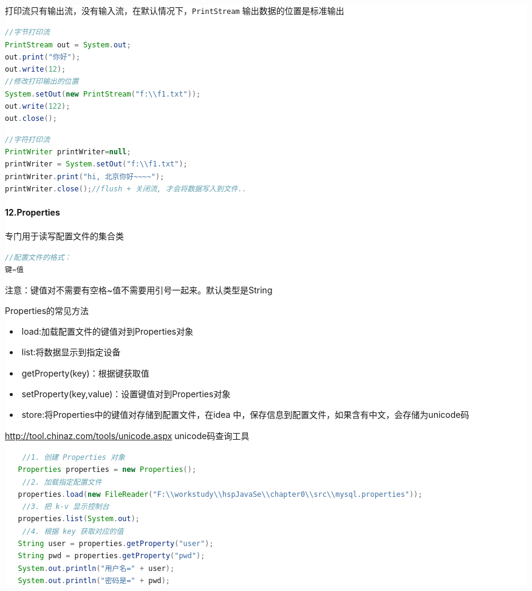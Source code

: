 打印流只有输出流，没有输入流，在默认情况下，```PrintStream``` 输出数据的位置是标准输出

```java
//字节打印流
PrintStream out = System.out;
out.print("你好");
out.write(12);
//修改打印输出的位置
System.setOut(new PrintStream("f:\\f1.txt"));
out.write(122);
out.close();
```

```java
//字符打印流
PrintWriter printWriter=null;
printWriter = System.setOut("f:\\f1.txt");
printWriter.print("hi, 北京你好~~~~");
printWriter.close();//flush + 关闭流, 才会将数据写入到文件..
```

#### 12.Properties 

专门用于读写配置文件的集合类

```java
//配置文件的格式：
键=值
```

注意：键值对不需要有空格~值不需要用引号一起来。默认类型是String

Properties的常见方法

- ​	load:加载配置文件的键值对到Properties对象

- ​	list:将数据显示到指定设备

- ​	getProperty(key)：根据键获取值

- ​	setProperty(key,value)：设置键值对到Properties对象

- ​	store:将Properties中的键值对存储到配置文件，在idea 中，保存信息到配置文件，如果含有中文，会存储为unicode码


http://tool.chinaz.com/tools/unicode.aspx unicode码查询工具

```java
	//1. 创建 Properties 对象
   Properties properties = new Properties();
	//2. 加载指定配置文件
   properties.load(new FileReader("F:\\workstudy\\hspJavaSe\\chapter0\\src\\mysql.properties"));
	//3. 把 k-v 显示控制台
   properties.list(System.out);
	//4. 根据 key 获取对应的值
   String user = properties.getProperty("user");
   String pwd = properties.getProperty("pwd");
   System.out.println("用户名=" + user);
   System.out.println("密码是=" + pwd);
```
